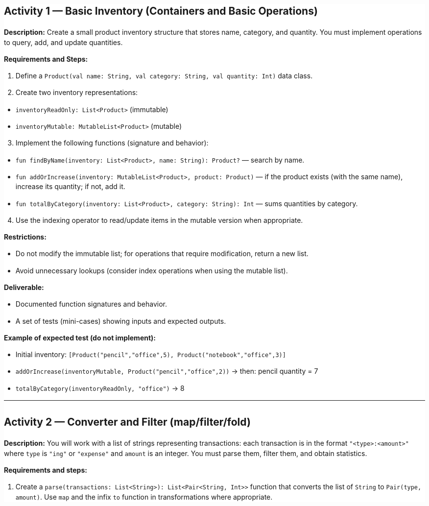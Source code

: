 
## Activity 1 — Basic Inventory (Containers and Basic Operations)

**Description:** Create a small product inventory structure that stores name, category, and quantity. You must implement operations to query, add, and update quantities.

**Requirements and Steps:**

1. Define a `Product(val name: String, val category: String, val quantity: Int)` data class.

2. Create two inventory representations:

- `inventoryReadOnly: List<Product>` (immutable)

- `inventoryMutable: MutableList<Product>` (mutable)

3. Implement the following functions (signature and behavior):

- `fun findByName(inventory: List<Product>, name: String): Product?` — search by name.

- `fun addOrIncrease(inventory: MutableList<Product>, product: Product)` — if the product exists (with the same name), increase its quantity; if not, add it.

- `fun totalByCategory(inventory: List<Product>, category: String): Int` — sums quantities by category.

4. Use the indexing operator to read/update items in the mutable version when appropriate.

**Restrictions:**

- Do not modify the immutable list; for operations that require modification, return a new list.

- Avoid unnecessary lookups (consider index operations when using the mutable list).

**Deliverable:**

- Documented function signatures and behavior.

- A set of tests (mini-cases) showing inputs and expected outputs.

**Example of expected test (do not implement):**

- Initial inventory: `[Product("pencil","office",5), Product("notebook","office",3)]`

- `addOrIncrease(inventoryMutable, Product("pencil","office",2))` → then: pencil quantity = 7

- `totalByCategory(inventoryReadOnly, "office")` → 8

---

## Activity 2 — Converter and Filter (map/filter/fold)

**Description:** You will work with a list of strings representing transactions: each transaction is in the format `"<type>:<amount>"` where `type` is `"ing"` or `"expense"` and `amount` is an integer. You must parse them, filter them, and obtain statistics.

**Requirements and steps:**

1. Create a `parse(transactions: List<String>): List<Pair<String, Int>>` function that converts the list of `String` to `Pair(type, amount)`. Use `map` and the infix `to` function in transformations where appropriate.
